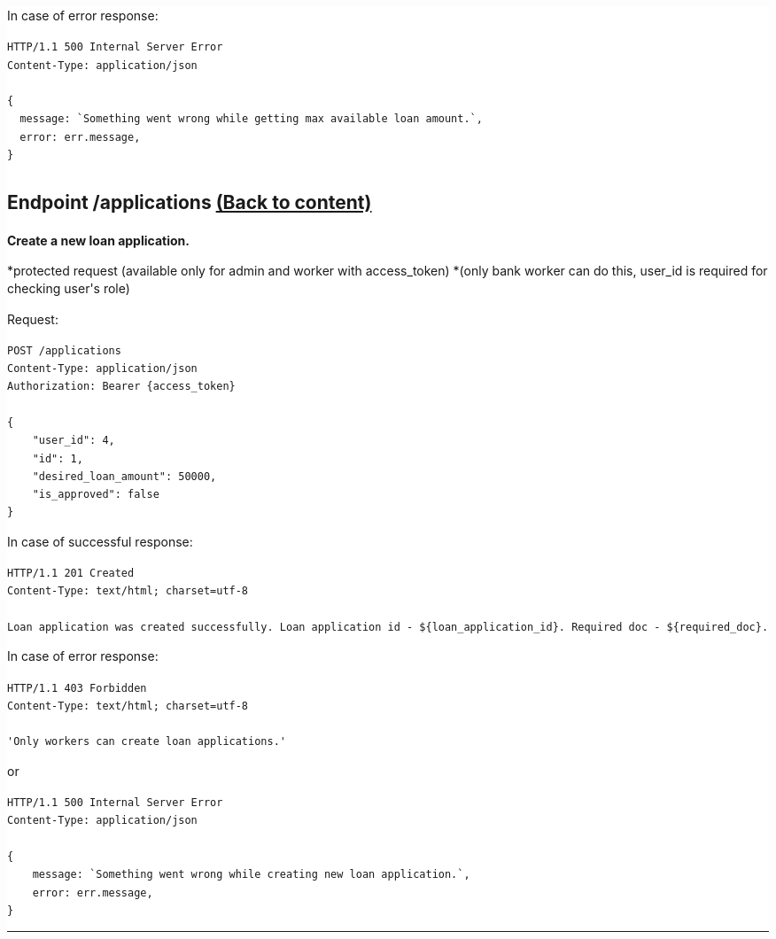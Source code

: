 In case of error response:

```
HTTP/1.1 500 Internal Server Error
Content-Type: application/json

{
  message: `Something went wrong while getting max available loan amount.`,
  error: err.message,
}
```

## Endpoint /applications <a name="endpoints-applications"></a> [(Back to content)](#content)

**Create a new loan application.**

\*protected request (available only for admin and worker with access_token)
\*(only bank worker can do this, user_id is required for checking user's role)

Request:

```
POST /applications
Content-Type: application/json
Authorization: Bearer {access_token}

{
    "user_id": 4,
    "id": 1,
    "desired_loan_amount": 50000,
    "is_approved": false
}
```

In case of successful response:

```
HTTP/1.1 201 Created
Content-Type: text/html; charset=utf-8

Loan application was created successfully. Loan application id - ${loan_application_id}. Required doc - ${required_doc}.
```

In case of error response:

```
HTTP/1.1 403 Forbidden
Content-Type: text/html; charset=utf-8

'Only workers can create loan applications.'
```

or

```
HTTP/1.1 500 Internal Server Error
Content-Type: application/json

{
    message: `Something went wrong while creating new loan application.`,
    error: err.message,
}
```

---